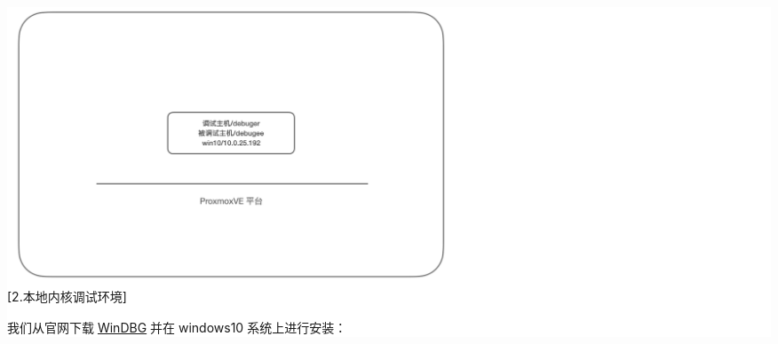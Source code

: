 <img src="images/pve-local-kd.png" width=500>
</br>[2.本地内核调试环境]
</div>

我们从官网下载 [WinDBG](https://learn.microsoft.com/zh-cn/windows-hardware/drivers/debugger/debugger-download-tools  ) 并在 windows10 系统上进行安装：
<div align="center">